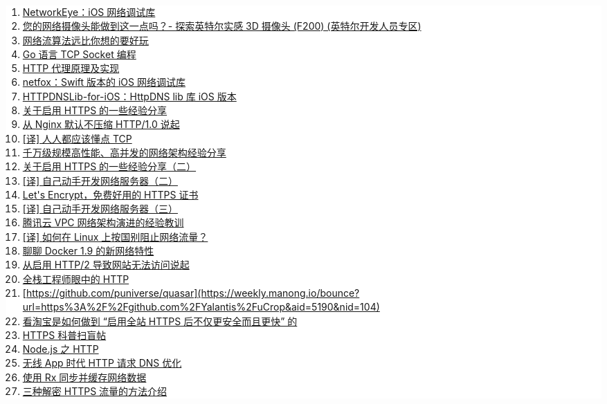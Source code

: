 1. [NetworkEye：iOS 网络调试库](https://weekly.manong.io/bounce?url=https%3A%2F%2Fgithub.com%2Fcoderyi%2FNetworkEye&aid=4221&nid=94)
1. [您的网络摄像头能做到这一点吗？- 探索英特尔实感 3D 摄像头 (F200) (英特尔开发人员专区)](https://weekly.manong.io/bounce?url=https%3A%2F%2Fsoftware.intel.com%2Fzh-cn%2Fblogs%2F2015%2F01%2F26%2Fcan-your-webcam-do-this%3Futm_source%3DManong%26utm_medium%3DNewsletter%26utm_campaign%3DRealsense_PRC_Q415_Syndication&aid=4269&nid=95)
1. [网络流算法远比你想的要好玩](https://weekly.manong.io/bounce?url=http%3A%2F%2Fblog.luoyuanhang.com%2F2015%2F11%2F17%2F%25E3%2580%2590%25E4%25BA%25BA%25E4%25BA%25BA%25E9%2583%25BD%25E8%25A6%2581%25E5%25AD%25A6%25E7%25AE%2597%25E6%25B3%2595%25E3%2580%2591%25E7%25BD%2591%25E7%25BB%259C%25E6%25B5%2581%25E7%25AE%2597%25E6%25B3%2595%25E8%25BF%259C%25E6%25AF%2594%25E4%25BD%25A0%25E6%2583%25B3%25E7%259A%2584%25E8%25A6%2581%25E5%25A5%25BD%25E7%258E%25A9%2F&aid=4275&nid=95)
1. [Go 语言 TCP Socket 编程](https://weekly.manong.io/bounce?url=http%3A%2F%2Ftonybai.com%2F2015%2F11%2F17%2Ftcp-programming-in-golang%2F&aid=4368&nid=96)
1. [HTTP 代理原理及实现](https://weekly.manong.io/bounce?url=https%3A%2F%2Fimququ.com%2Fpost%2Fweb-proxy.html&aid=4382&nid=96)
1. [netfox：Swift 版本的 iOS 网络调试库](https://weekly.manong.io/bounce?url=https%3A%2F%2Fgithub.com%2Fkasketis%2Fnetfox&aid=4427&nid=96)
1. [HTTPDNSLib-for-iOS：HttpDNS lib 库 iOS 版本](https://weekly.manong.io/bounce?url=https%3A%2F%2Fgithub.com%2FSinaMSRE%2FHTTPDNSLib-for-iOS&aid=4431&nid=96)
1. [关于启用 HTTPS 的一些经验分享](https://weekly.manong.io/bounce?url=https%3A%2F%2Fimququ.com%2Fpost%2Fsth-about-switch-to-https.html&aid=4573&nid=98)
1. [从 Nginx 默认不压缩 HTTP/1.0 说起 ](https://weekly.manong.io/bounce?url=https%3A%2F%2Fimququ.com%2Fpost%2Fwhy-nginx-disable-gzip-in-http10.html&aid=4672&nid=99)
1. [[译] 人人都应该懂点 TCP](https://weekly.manong.io/bounce?url=http%3A%2F%2Fwww.kawabangga.com%2Fposts%2F1501&aid=4709&nid=99)
1. [千万级规模高性能、高并发的网络架构经验分享](https://weekly.manong.io/bounce?url=https%3A%2F%2Fmp.weixin.qq.com%2Fs%3F__biz%3DMzA3MzYwNjQ3NA%3D%3D%26mid%3D401628413%26idx%3D1%26sn%3D91abfbad4c7dc882e94939042a8785a4&aid=4739&nid=100)
1. [关于启用 HTTPS 的一些经验分享（二）](https://weekly.manong.io/bounce?url=https%3A%2F%2Fimququ.com%2Fpost%2Fsth-about-switch-to-https-2.html&aid=4762&nid=100)
1. [[译] 自己动手开发网络服务器（二）](https://weekly.manong.io/bounce?url=http%3A%2F%2Fcodingpy.com%2Farticle%2Fbuild-a-simple-web-server-part-two%2F&aid=4763&nid=100)
1. [Let's Encrypt，免费好用的 HTTPS 证书](https://weekly.manong.io/bounce?url=https%3A%2F%2Fimququ.com%2Fpost%2Fletsencrypt-certificate.html&aid=4867&nid=101)
1. [[译] 自己动手开发网络服务器（三）](https://weekly.manong.io/bounce?url=http%3A%2F%2Fcodingpy.com%2Farticle%2Fbuild-a-simple-web-server-part-three%2F&aid=4869&nid=101)
1. [腾讯云 VPC 网络架构演进的经验教训](https://weekly.manong.io/bounce?url=http%3A%2F%2Fmp.weixin.qq.com%2Fs%3F__biz%3DMzA3ODgyNzcwMw%3D%3D%26mid%3D400847999%26idx%3D1%26sn%3D7fe2546b9a31a60b85c7f32a5837f512&aid=4903&nid=102)
1. [[译] 如何在 Linux 上按国别阻止网络流量？](https://weekly.manong.io/bounce?url=http%3A%2F%2Fnetsecurity.51cto.com%2Fart%2F201512%2F502916.htm&aid=4956&nid=102)
1. [聊聊 Docker 1.9 的新网络特性](https://weekly.manong.io/bounce?url=http%3A%2F%2Fmp.weixin.qq.com%2Fs%3F__biz%3DMzA4MzQ1NjQ5Nw%3D%3D%26mid%3D401127208%26idx%3D1%26sn%3D9c80376120790c74d4589332353ccc54&aid=4961&nid=102)
1. [从启用 HTTP/2 导致网站无法访问说起](https://weekly.manong.io/bounce?url=https%3A%2F%2Fimququ.com%2Fpost%2Fwhy-tls-handshake-failed-with-http2-enabled.html&aid=5011&nid=103)
1. [全栈工程师眼中的 HTTP](https://weekly.manong.io/bounce?url=http%3A%2F%2Fwww.epubit.com.cn%2Farticle%2F378&aid=5013&nid=103)
1. [https://github.com/puniverse/quasar](https://weekly.manong.io/bounce?url=https%3A%2F%2Fgithub.com%2FYalantis%2FuCrop&aid=5190&nid=104)
1. [看淘宝是如何做到 “启用全站 HTTPS 后不仅更安全而且更快” 的](https://weekly.manong.io/bounce?url=http%3A%2F%2Fmp.weixin.qq.com%2Fs%3F__biz%3DMzAxNDEwNjk5OQ%3D%3D%26mid%3D402402866%26idx%3D1%26sn%3Df3fde8ece13d51397c12f1a08713ebeb&aid=5423&nid=108)
1. [HTTPS 科普扫盲帖](https://weekly.manong.io/bounce?url=https%3A%2F%2Fsegmentfault.com%2Fa%2F1190000004523659&aid=5441&nid=108)
1. [Node.js 之 HTTP](https://weekly.manong.io/bounce?url=https%3A%2F%2Fgithub.com%2Fswfbarhr%2Fblog%2Fblob%2Fmaster%2Fnode%2Fhttp.md&aid=5498&nid=109)
1. [无线 App 时代 HTTP 请求 DNS 优化](https://weekly.manong.io/bounce?url=http%3A%2F%2Fwww.habadog.com%2F2015%2F10%2F20%2Fapp-http-dns%2F&aid=5709&nid=111)
1. [使用 Rx 同步并缓存网络数据](https://weekly.manong.io/bounce?url=http%3A%2F%2Fwww.wangchenlong.org%2F2016%2F03%2F19%2F1602%2Frx-network-cache%2F&aid=5722&nid=111)
1. [三种解密 HTTPS 流量的方法介绍](https://weekly.manong.io/bounce?url=https%3A%2F%2Fimququ.com%2Fpost%2Fhow-to-decrypt-https.html&aid=5769&nid=112)